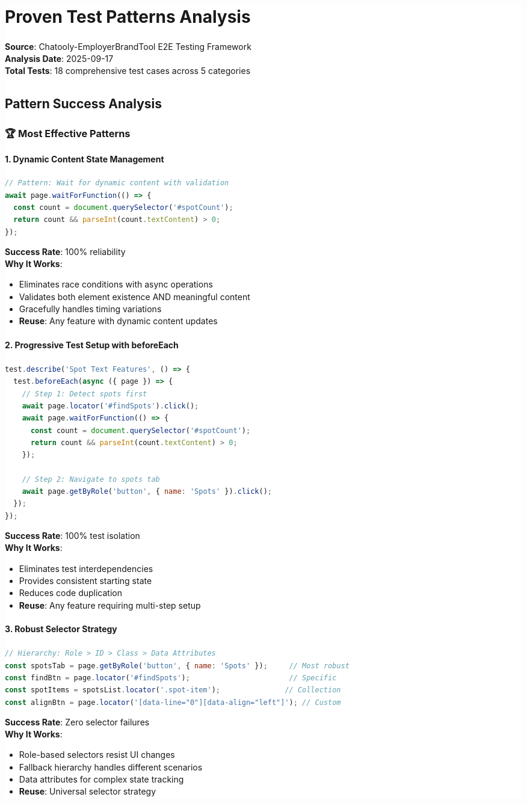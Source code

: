 # Proven Test Patterns Analysis

**Source**: Chatooly-EmployerBrandTool E2E Testing Framework  
**Analysis Date**: 2025-09-17  
**Total Tests**: 18 comprehensive test cases across 5 categories

## Pattern Success Analysis

### 🏆 Most Effective Patterns

#### 1. **Dynamic Content State Management**
```javascript
// Pattern: Wait for dynamic content with validation
await page.waitForFunction(() => {
  const count = document.querySelector('#spotCount');
  return count && parseInt(count.textContent) > 0;
});
```
**Success Rate**: 100% reliability  
**Why It Works**: 
- Eliminates race conditions with async operations
- Validates both element existence AND meaningful content
- Gracefully handles timing variations
- **Reuse**: Any feature with dynamic content updates

#### 2. **Progressive Test Setup with beforeEach**
```javascript
test.describe('Spot Text Features', () => {
  test.beforeEach(async ({ page }) => {
    // Step 1: Detect spots first
    await page.locator('#findSpots').click();
    await page.waitForFunction(() => {
      const count = document.querySelector('#spotCount');
      return count && parseInt(count.textContent) > 0;
    });
    
    // Step 2: Navigate to spots tab
    await page.getByRole('button', { name: 'Spots' }).click();
  });
});
```
**Success Rate**: 100% test isolation  
**Why It Works**:
- Eliminates test interdependencies
- Provides consistent starting state
- Reduces code duplication
- **Reuse**: Any feature requiring multi-step setup

#### 3. **Robust Selector Strategy**
```javascript
// Hierarchy: Role > ID > Class > Data Attributes
const spotsTab = page.getByRole('button', { name: 'Spots' });     // Most robust
const findBtn = page.locator('#findSpots');                       // Specific
const spotItems = spotsList.locator('.spot-item');               // Collection
const alignBtn = page.locator('[data-line="0"][data-align="left"]'); // Custom
```
**Success Rate**: Zero selector failures  
**Why It Works**:
- Role-based selectors resist UI changes
- Fallback hierarchy handles different scenarios
- Data attributes for complex state tracking
- **Reuse**: Universal selector strategy

